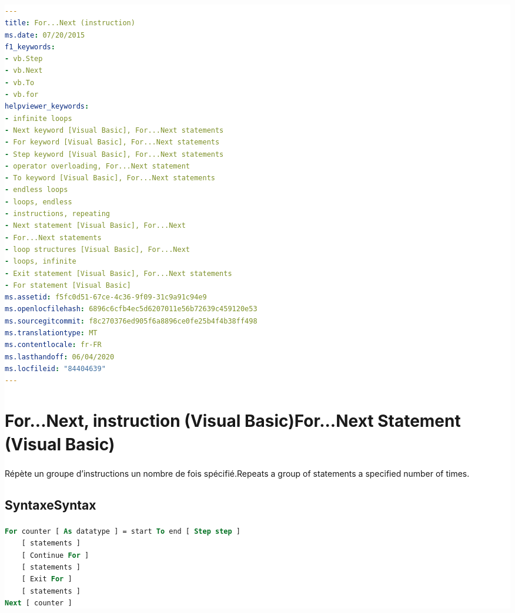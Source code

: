 ```yaml
---
title: For...Next (instruction)
ms.date: 07/20/2015
f1_keywords:
- vb.Step
- vb.Next
- vb.To
- vb.for
helpviewer_keywords:
- infinite loops
- Next keyword [Visual Basic], For...Next statements
- For keyword [Visual Basic], For...Next statements
- Step keyword [Visual Basic], For...Next statements
- operator overloading, For...Next statement
- To keyword [Visual Basic], For...Next statements
- endless loops
- loops, endless
- instructions, repeating
- Next statement [Visual Basic], For...Next
- For...Next statements
- loop structures [Visual Basic], For...Next
- loops, infinite
- Exit statement [Visual Basic], For...Next statements
- For statement [Visual Basic]
ms.assetid: f5fc0d51-67ce-4c36-9f09-31c9a91c94e9
ms.openlocfilehash: 6896c6cfb4ec5d6207011e56b72639c459120e53
ms.sourcegitcommit: f8c270376ed905f6a8896ce0fe25b4f4b38ff498
ms.translationtype: MT
ms.contentlocale: fr-FR
ms.lasthandoff: 06/04/2020
ms.locfileid: "84404639"
---
```

# <a name="fornext-statement-visual-basic"></a><span data-ttu-id="e03ba-102">For...Next, instruction (Visual Basic)</span><span class="sxs-lookup"><span data-stu-id="e03ba-102">For...Next Statement (Visual Basic)</span></span>

<span data-ttu-id="e03ba-103">Répète un groupe d’instructions un nombre de fois spécifié.</span><span class="sxs-lookup"><span data-stu-id="e03ba-103">Repeats a group of statements a specified number of times.</span></span>

## <a name="syntax"></a><span data-ttu-id="e03ba-104">Syntaxe</span><span class="sxs-lookup"><span data-stu-id="e03ba-104">Syntax</span></span>

```vb
For counter [ As datatype ] = start To end [ Step step ]
    [ statements ]
    [ Continue For ]
    [ statements ]
    [ Exit For ]
    [ statements ]
Next [ counter ]
```
